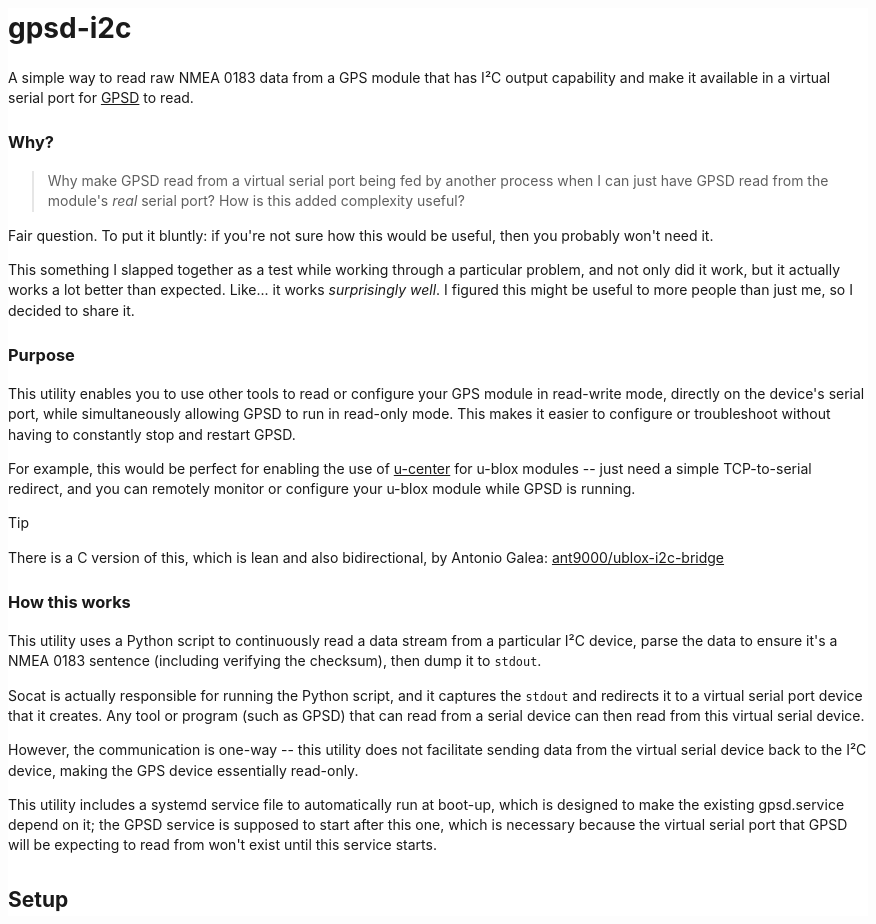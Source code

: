 # gpsd-i2c

A simple way to read raw NMEA 0183 data from a GPS module that has I²C output capability and make it available in a virtual serial port for [GPSD](https://gpsd.gitlab.io/gpsd/) to read.


### Why?

> Why make GPSD read from a virtual serial port being fed by another process when I can just have GPSD read from the module's _real_ serial port?  How is this added complexity useful?

Fair question.  To put it bluntly: if you're not sure how this would be useful, then you probably won't need it.  

This something I slapped together as a test while working through a particular problem, and not only did it work, but it actually works a lot better than expected.  Like... it works _surprisingly well_.  I figured this might be useful to more people than just me, so I decided to share it.


### Purpose

This utility enables you to use other tools to read or configure your GPS module in read-write mode, directly on the device's serial port, while simultaneously allowing GPSD to run in read-only mode.  This makes it easier to configure or troubleshoot without having to constantly stop and restart GPSD.

For example, this would be perfect for enabling the use of [u-center](https://www.u-blox.com/en/product/u-center) for u-blox modules -- just need a simple TCP-to-serial redirect, and you can remotely monitor or configure your u-blox module while GPSD is running.


> [!TIP]
> There is a C version of this, which is lean and also bidirectional, by Antonio Galea: [ant9000/ublox-i2c-bridge](https://github.com/ant9000/ublox-i2c-bridge)


### How this works

This utility uses a Python script to continuously read a data stream from a particular I²C device, parse the data to ensure it's a NMEA 0183 sentence (including verifying the checksum), then dump it to `stdout`.

Socat is actually responsible for running the Python script, and it captures the `stdout` and redirects it to a virtual serial port device that it creates.  Any tool or program (such as GPSD) that can read from a serial device can then read from this virtual serial device.

However, the communication is one-way -- this utility does not facilitate sending data from the virtual serial device back to the I²C device, making the GPS device essentially read-only.

This utility includes a systemd service file to automatically run at boot-up, which is designed to make the existing gpsd.service depend on it; the GPSD service is supposed to start after this one, which is necessary because the virtual serial port that GPSD will be expecting to read from won't exist until this service starts.


## Setup
